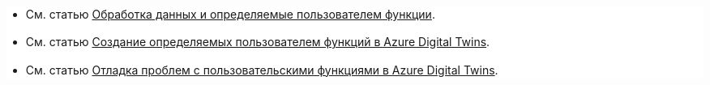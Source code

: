 - См. статью [Обработка данных и определяемые пользователем функции](./concepts-user-defined-functions.md).

- См. статью [Создание определяемых пользователем функций в Azure Digital Twins](./how-to-user-defined-functions.md).

- См. статью [Отладка проблем с пользовательскими функциями в Azure Digital Twins](./how-to-diagnose-user-defined-functions.md).
